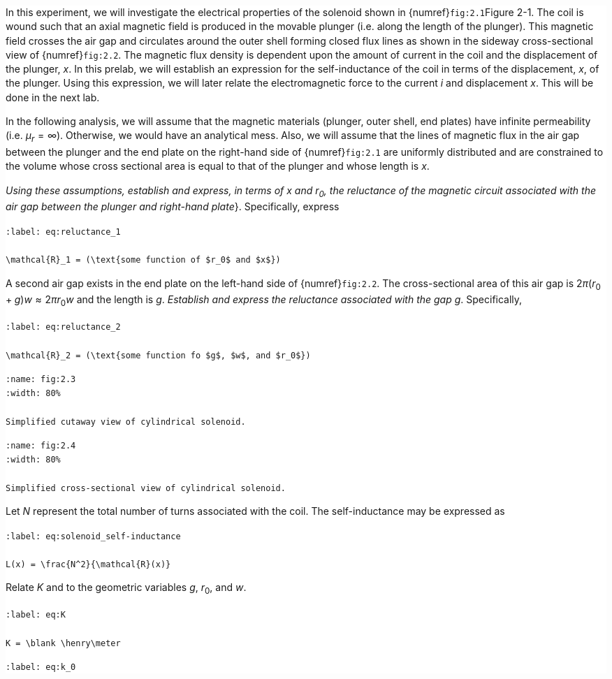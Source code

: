 In this experiment, we will investigate the electrical properties of the
solenoid shown in {numref}`fig:2.1`Figure 2-1. The coil is wound such that an
axial magnetic field is produced in the movable plunger (i.e. along the length
of the plunger).  This magnetic field crosses the air gap and circulates around
the outer shell forming closed flux lines as shown in the sideway
cross-sectional view of {numref}`fig:2.2`. The magnetic flux density is
dependent upon the amount of current in the coil and the displacement of the
plunger, $x$. In this prelab, we will establish an expression for the
self-inductance of the coil in terms of the displacement, $x$, of the plunger.
Using this expression, we will later relate the electromagnetic force to the
current $i$ and displacement $x$. This will be done in the next lab.

In the following analysis, we will assume that the magnetic materials (plunger,
outer shell, end plates) have infinite permeability (i.e. $\mu_r = \infty$).
Otherwise, we would have an analytical mess. Also, we will assume that the lines
of magnetic flux in the air gap between the plunger and the end plate on the
right-hand side of {numref}`fig:2.1` are uniformly distributed and are
constrained to the volume whose cross sectional area is equal to that of the
plunger and whose length is $x$. 

*Using these assumptions, establish and express, in terms of $x$ and $r_0$,
the reluctance of the magnetic circuit associated with the air gap between the
plunger and right-hand plate*}. Specifically, express
```{math}
:label: eq:reluctance_1

\mathcal{R}_1 = (\text{some function of $r_0$ and $x$})
```

A second air gap exists in the end plate on the left-hand side of
{numref}`fig:2.2`.  The cross-sectional area of this air gap is $2\pi(r_0+g) w
\approx 2\pi r_0 w$ and the length is $g$.  *Establish and express the
reluctance associated with the gap $g$*. Specifically,
```{math}
:label: eq:reluctance_2

\mathcal{R}_2 = (\text{some function fo $g$, $w$, and $r_0$})
```

```{figure} ./figures/lab_2/fig1.png
:name: fig:2.3
:width: 80%

Simplified cutaway view of cylindrical solenoid.
```

```{figure} ./figures/lab_2/fig2.png
:name: fig:2.4
:width: 80%

Simplified cross-sectional view of cylindrical solenoid.
```

Let $N$ represent the total number of turns associated with the coil. The
self-inductance may be expressed as
```{math}
:label: eq:solenoid_self-inductance

L(x) = \frac{N^2}{\mathcal{R}(x)}
```
Relate $K$ and to the geometric variables $g$, $r_0$, and $w$.
```{math}
:label: eq:K

K = \blank \henry\meter
```
```{math}
:label: eq:k_0

```